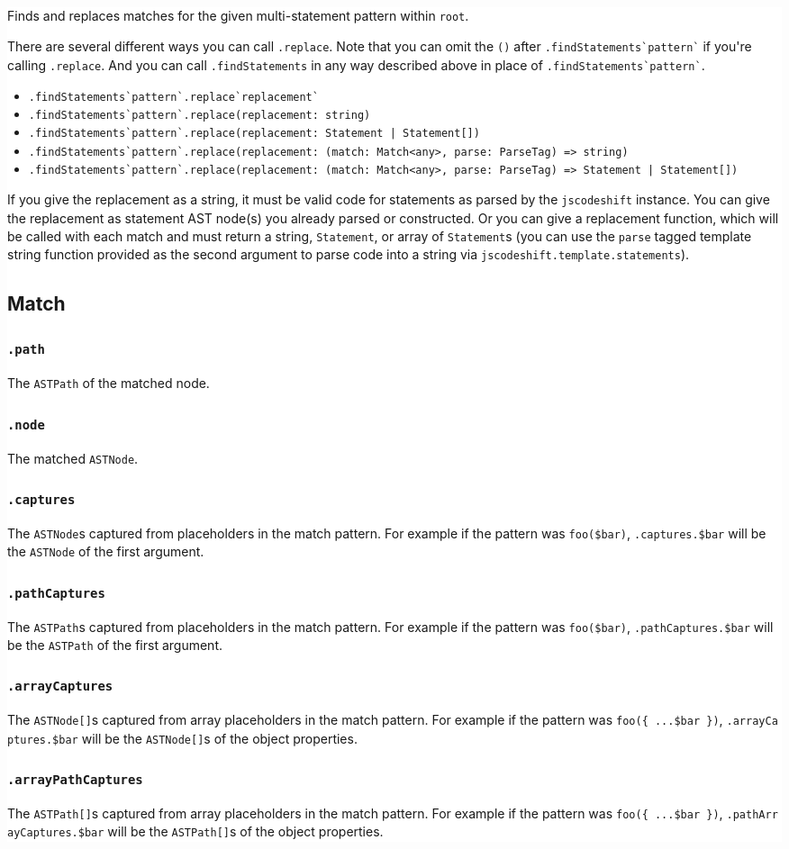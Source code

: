 Finds and replaces matches for the given multi-statement pattern within `root`.

There are several different ways you can call `.replace`. Note that you can omit the `()` after `` .findStatements`pattern` `` if you're calling `.replace`.
And you can call `.findStatements` in any way described above in place of `` .findStatements`pattern` ``.

- `` .findStatements`pattern`.replace`replacement` ``
- `` .findStatements`pattern`.replace(replacement: string) ``
- `` .findStatements`pattern`.replace(replacement: Statement | Statement[]) ``
- `` .findStatements`pattern`.replace(replacement: (match: Match<any>, parse: ParseTag) => string) ``
- `` .findStatements`pattern`.replace(replacement: (match: Match<any>, parse: ParseTag) => Statement | Statement[]) ``

If you give the replacement as a string, it must be valid code for statements as parsed by the `jscodeshift` instance.
You can give the replacement as statement AST node(s) you already parsed or constructed.
Or you can give a replacement function, which will be called with each match and must return a string, `Statement`, or array of `Statement`s (you can use the `parse` tagged template string function provided as the second argument to parse code into a string
via `jscodeshift.template.statements`).

## Match

### `.path`

The `ASTPath` of the matched node.

### `.node`

The matched `ASTNode`.

### `.captures`

The `ASTNode`s captured from placeholders in the match pattern. For example if the pattern was `foo($bar)`, `.captures.$bar` will be the `ASTNode` of the first argument.

### `.pathCaptures`

The `ASTPath`s captured from placeholders in the match pattern. For example if the pattern was `foo($bar)`, `.pathCaptures.$bar` will be the `ASTPath` of the first argument.

### `.arrayCaptures`

The `ASTNode[]`s captured from array placeholders in the match pattern. For example if the pattern was `foo({ ...$bar })`, `.arrayCaptures.$bar` will be the `ASTNode[]`s of the object properties.

### `.arrayPathCaptures`

The `ASTPath[]`s captured from array placeholders in the match pattern. For example if the pattern was `foo({ ...$bar })`, `.pathArrayCaptures.$bar` will be the `ASTPath[]`s of the object properties.
